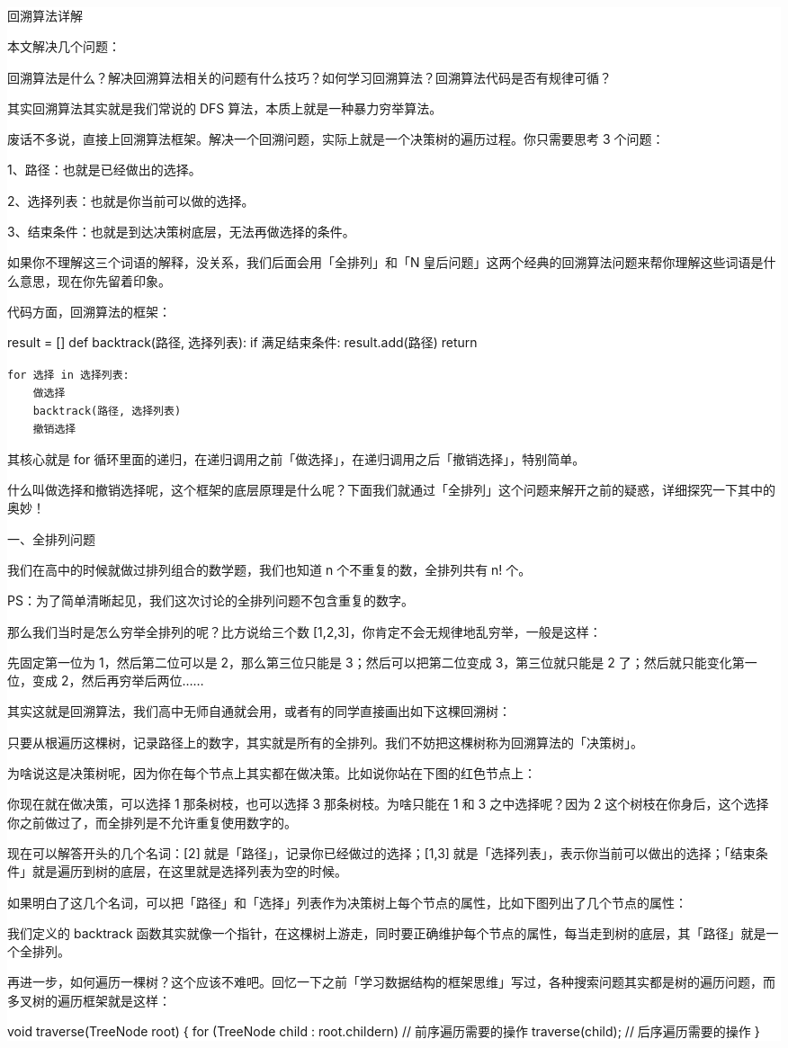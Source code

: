回溯算法详解

本文解决几个问题：

回溯算法是什么？解决回溯算法相关的问题有什么技巧？如何学习回溯算法？回溯算法代码是否有规律可循？

其实回溯算法其实就是我们常说的 DFS 算法，本质上就是一种暴力穷举算法。

废话不多说，直接上回溯算法框架。解决一个回溯问题，实际上就是一个决策树的遍历过程。你只需要思考 3 个问题：

1、路径：也就是已经做出的选择。

2、选择列表：也就是你当前可以做的选择。

3、结束条件：也就是到达决策树底层，无法再做选择的条件。

如果你不理解这三个词语的解释，没关系，我们后面会用「全排列」和「N 皇后问题」这两个经典的回溯算法问题来帮你理解这些词语是什么意思，现在你先留着印象。

代码方面，回溯算法的框架：

result = []
def backtrack(路径, 选择列表):
if 满足结束条件:
result.add(路径)
return

    for 选择 in 选择列表:
        做选择
        backtrack(路径, 选择列表)
        撤销选择

其核心就是 for 循环里面的递归，在递归调用之前「做选择」，在递归调用之后「撤销选择」，特别简单。

什么叫做选择和撤销选择呢，这个框架的底层原理是什么呢？下面我们就通过「全排列」这个问题来解开之前的疑惑，详细探究一下其中的奥妙！

一、全排列问题

我们在高中的时候就做过排列组合的数学题，我们也知道 n 个不重复的数，全排列共有 n! 个。

PS：为了简单清晰起见，我们这次讨论的全排列问题不包含重复的数字。

那么我们当时是怎么穷举全排列的呢？比方说给三个数 [1,2,3]，你肯定不会无规律地乱穷举，一般是这样：

先固定第一位为 1，然后第二位可以是 2，那么第三位只能是 3；然后可以把第二位变成 3，第三位就只能是 2 了；然后就只能变化第一位，变成 2，然后再穷举后两位……

其实这就是回溯算法，我们高中无师自通就会用，或者有的同学直接画出如下这棵回溯树：

只要从根遍历这棵树，记录路径上的数字，其实就是所有的全排列。我们不妨把这棵树称为回溯算法的「决策树」。

为啥说这是决策树呢，因为你在每个节点上其实都在做决策。比如说你站在下图的红色节点上：

你现在就在做决策，可以选择 1 那条树枝，也可以选择 3 那条树枝。为啥只能在 1 和 3 之中选择呢？因为 2 这个树枝在你身后，这个选择你之前做过了，而全排列是不允许重复使用数字的。

现在可以解答开头的几个名词：[2] 就是「路径」，记录你已经做过的选择；[1,3] 就是「选择列表」，表示你当前可以做出的选择；「结束条件」就是遍历到树的底层，在这里就是选择列表为空的时候。

如果明白了这几个名词，可以把「路径」和「选择」列表作为决策树上每个节点的属性，比如下图列出了几个节点的属性：

我们定义的 backtrack 函数其实就像一个指针，在这棵树上游走，同时要正确维护每个节点的属性，每当走到树的底层，其「路径」就是一个全排列。

再进一步，如何遍历一棵树？这个应该不难吧。回忆一下之前「学习数据结构的框架思维」写过，各种搜索问题其实都是树的遍历问题，而多叉树的遍历框架就是这样：

void traverse(TreeNode root) { for (TreeNode child : root.childern)
// 前序遍历需要的操作 traverse(child); // 后序遍历需要的操作 }
